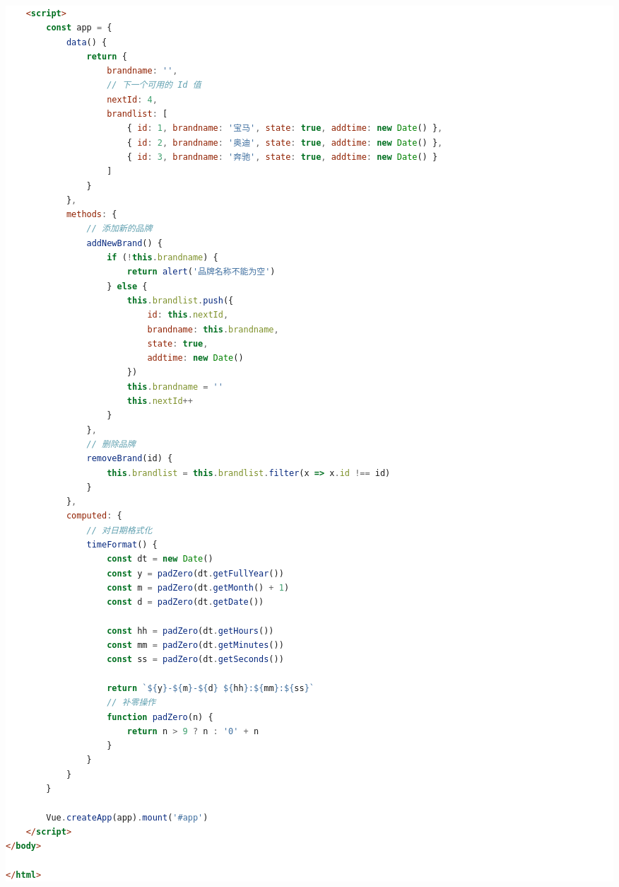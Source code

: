 ```html
    <script>
        const app = {
            data() {
                return {
                    brandname: '',
                    // 下一个可用的 Id 值
                    nextId: 4,
                    brandlist: [
                        { id: 1, brandname: '宝马', state: true, addtime: new Date() },
                        { id: 2, brandname: '奥迪', state: true, addtime: new Date() },
                        { id: 3, brandname: '奔驰', state: true, addtime: new Date() }
                    ]
                }
            },
            methods: {
                // 添加新的品牌
                addNewBrand() {
                    if (!this.brandname) {
                        return alert('品牌名称不能为空')
                    } else {
                        this.brandlist.push({
                            id: this.nextId,
                            brandname: this.brandname,
                            state: true,
                            addtime: new Date()
                        })
                        this.brandname = ''
                        this.nextId++
                    }
                },
                // 删除品牌
                removeBrand(id) {
                    this.brandlist = this.brandlist.filter(x => x.id !== id)
                }
            },
            computed: {
                // 对日期格式化
                timeFormat() {
                    const dt = new Date()
                    const y = padZero(dt.getFullYear())
                    const m = padZero(dt.getMonth() + 1)
                    const d = padZero(dt.getDate())

                    const hh = padZero(dt.getHours())
                    const mm = padZero(dt.getMinutes())
                    const ss = padZero(dt.getSeconds())

                    return `${y}-${m}-${d} ${hh}:${mm}:${ss}`
                    // 补零操作
                    function padZero(n) {
                        return n > 9 ? n : '0' + n
                    }
                }
            }
        }

        Vue.createApp(app).mount('#app')
    </script>
</body>

</html>
```
